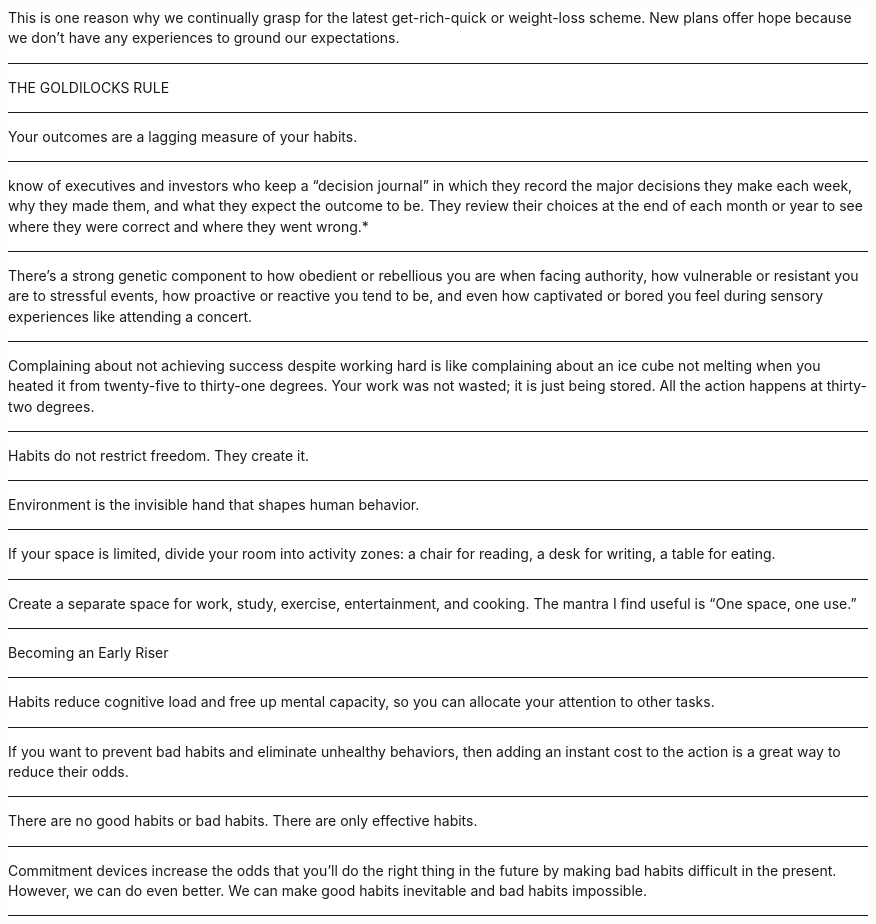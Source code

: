 This is one reason why we continually grasp for the latest get-rich-quick or weight-loss scheme. New plans offer hope because we don’t have any experiences to ground our expectations.

---
THE GOLDILOCKS RULE

---
Your outcomes are a lagging measure of your habits. 

---
know of executives and investors who keep a “decision journal” in which they record the major decisions they make each week, why they made them, and what they expect the outcome to be. They review their choices at the end of each month or year to see where they were correct and where they went wrong.*

---
There’s a strong genetic component to how obedient or rebellious you are when facing authority, how vulnerable or resistant you are to stressful events, how proactive or reactive you tend to be, and even how captivated or bored you feel during sensory experiences like attending a concert.

---
Complaining about not achieving success despite working hard is like complaining about an ice cube not melting when you heated it from twenty-five to thirty-one degrees. Your work was not wasted; it is just being stored. All the action happens at thirty-two degrees.

---
Habits do not restrict freedom. They create it.

---
Environment is the invisible hand that shapes human behavior.

---
If your space is limited, divide your room into activity zones: a chair for reading, a desk for writing, a table for eating.

---
Create a separate space for work, study, exercise, entertainment, and cooking. The mantra I find useful is “One space, one use.”

---
Becoming an Early Riser

---
Habits reduce cognitive load and free up mental capacity, so you can allocate your attention to other tasks.

---
If you want to prevent bad habits and eliminate unhealthy behaviors, then adding an instant cost to the action is a great way to reduce their odds.

---
There are no good habits or bad habits. There are only effective habits.

---
Commitment devices increase the odds that you’ll do the right thing in the future by making bad habits difficult in the present. However, we can do even better. We can make good habits inevitable and bad habits impossible.

---